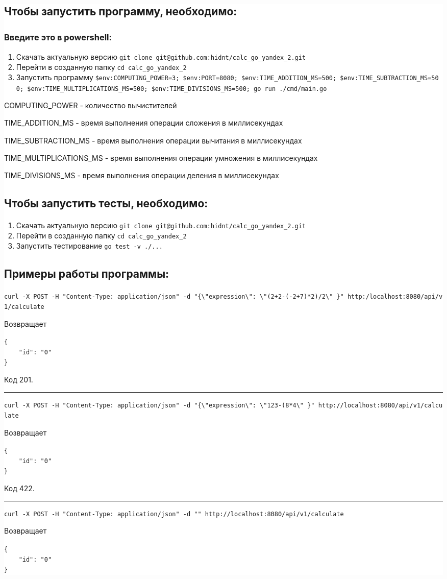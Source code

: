 ## Чтобы запустить программу, необходимо:
### **Введите это в powershell:**
1) Скачать актуальную версию `git clone git@github.com:hidnt/calc_go_yandex_2.git`
2) Перейти в созданную папку `cd calc_go_yandex_2`
3) Запустить программу `$env:COMPUTING_POWER=3; $env:PORT=8080; $env:TIME_ADDITION_MS=500; $env:TIME_SUBTRACTION_MS=500; $env:TIME_MULTIPLICATIONS_MS=500; $env:TIME_DIVISIONS_MS=500; go run ./cmd/main.go`

COMPUTING_POWER - количество вычистителей

TIME_ADDITION_MS - время выполнения операции сложения в миллисекундах

TIME_SUBTRACTION_MS - время выполнения операции вычитания в миллисекундах

TIME_MULTIPLICATIONS_MS - время выполнения операции умножения в миллисекундах

TIME_DIVISIONS_MS - время выполнения операции деления в миллисекундах


## Чтобы запустить тесты, необходимо:
1) Скачать актуальную версию `git clone git@github.com:hidnt/calc_go_yandex_2.git`
2) Перейти в созданную папку `cd calc_go_yandex_2`
3) Запустить тестирование `go test -v ./...`

## Примеры работы программы:
`curl -X POST -H "Content-Type: application/json" -d "{\"expression\": \"(2+2-(-2+7)*2)/2\" }" http:/localhost:8080/api/v1/calculate`

Возвращает 

    {
        "id": "0"
    }

Код 201.

---

`curl -X POST -H "Content-Type: application/json" -d "{\"expression\": \"123-(8*4\" }" http://localhost:8080/api/v1/calculate`

Возвращает

    {
        "id": "0"
    }

Код 422.

---

`curl -X POST -H "Content-Type: application/json" -d "" http://localhost:8080/api/v1/calculate`

Возвращает

    {
        "id": "0"
    }
